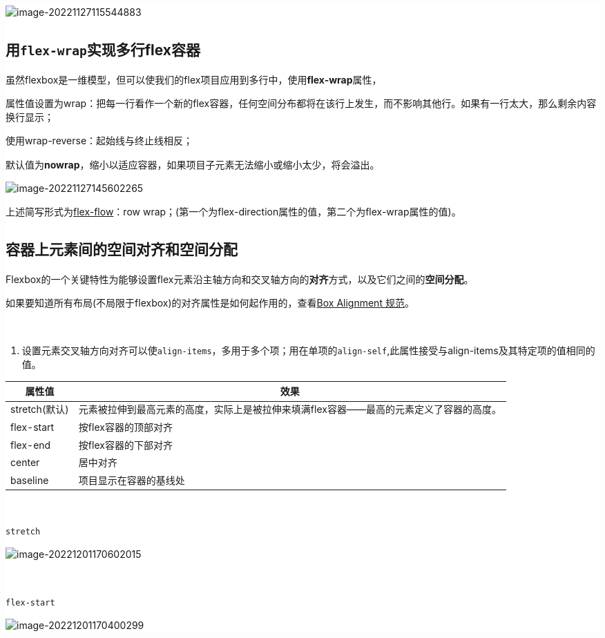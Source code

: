 ![image-20221127115544883](https://cdn.staticaly.com/gh/hr1201/img@main/imgs/image-20221127115544883.png)



## 用`flex-wrap`实现多行flex容器

虽然flexbox是一维模型，但可以使我们的flex项目应用到多行中，使用**flex-wrap**属性，

属性值设置为wrap：把每一行看作一个新的flex容器，任何空间分布都将在该行上发生，而不影响其他行。如果有一行太大，那么剩余内容换行显示；

使用wrap-reverse：起始线与终止线相反；

默认值为**nowrap**，缩小以适应容器，如果项目子元素无法缩小或缩小太少，将会溢出。

![image-20221127145602265](https://cdn.staticaly.com/gh/hr1201/img@main/imgs/image-20221127145602265.png)



上述简写形式为<a href="https://developer.mozilla.org/zh-CN/docs/Web/CSS/flex-flow">flex-flow</a>：row wrap；(第一个为flex-direction属性的值，第二个为flex-wrap属性的值)。



## 容器上元素间的空间对齐和空间分配

Flexbox的一个关键特性为能够设置flex元素沿主轴方向和交叉轴方向的**对齐**方式，以及它们之间的**空间分配**。

如果要知道所有布局(不局限于flexbox)的对齐属性是如何起作用的，查看[Box Alignment 规范](https://www.w3.org/TR/css-align-3/)。

<br/>


1. 设置元素交叉轴方向对齐可以使`align-items`，多用于多个项；用在单项的`align-self`,此属性接受与align-items及其特定项的值相同的值。

|属性值|效果|
|---|--|
|stretch(默认)|元素被拉伸到最高元素的高度，实际上是被拉伸来填满flex容器——最高的元素定义了容器的高度。|
|flex-start|按flex容器的顶部对齐|
|flex-end|按flex容器的下部对齐|
|center|居中对齐|
|baseline|项目显示在容器的基线处|


<br/>


`stretch`

  ![image-20221201170602015](https://cdn.staticaly.com/gh/hr1201/img@main/imgs/image-20221201170602015.png)

<br/>


`flex-start`

  ![image-20221201170400299](https://cdn.staticaly.com/gh/hr1201/img@main/imgs/image-20221201170400299.png)
